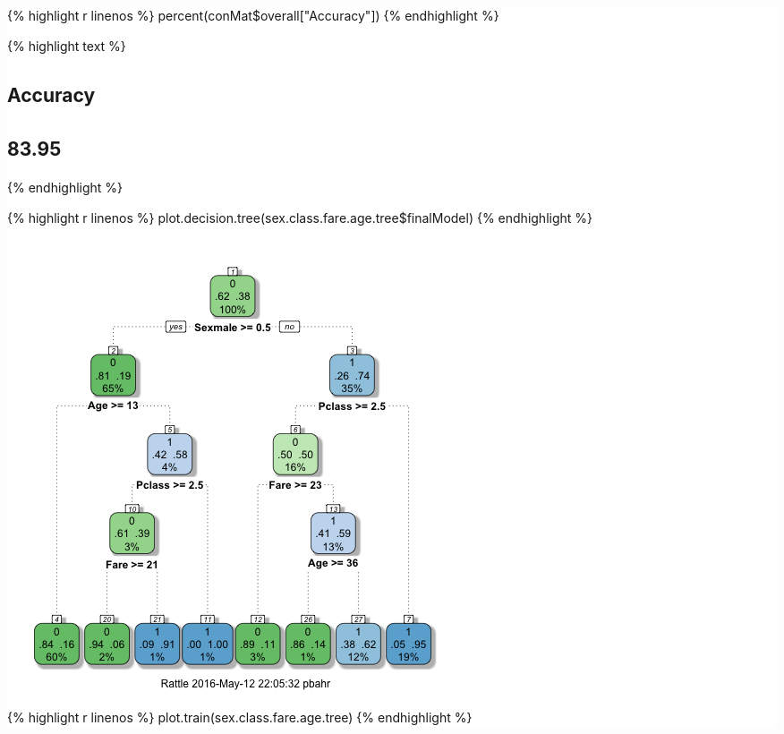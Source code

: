 

{% highlight r linenos %}
percent(conMat$overall["Accuracy"])
{% endhighlight %}



{% highlight text %}
## Accuracy 
##    83.95
{% endhighlight %}



{% highlight r linenos %}
plot.decision.tree(sex.class.fare.age.tree$finalModel)
{% endhighlight %}

![plot of chunk unnamed-chunk-12](/figure/source/2016-05-09-titanic_kaggle_competition_with_r_part_3/unnamed-chunk-12-1.png) 

{% highlight r linenos %}
plot.train(sex.class.fare.age.tree)
{% endhighlight %}
